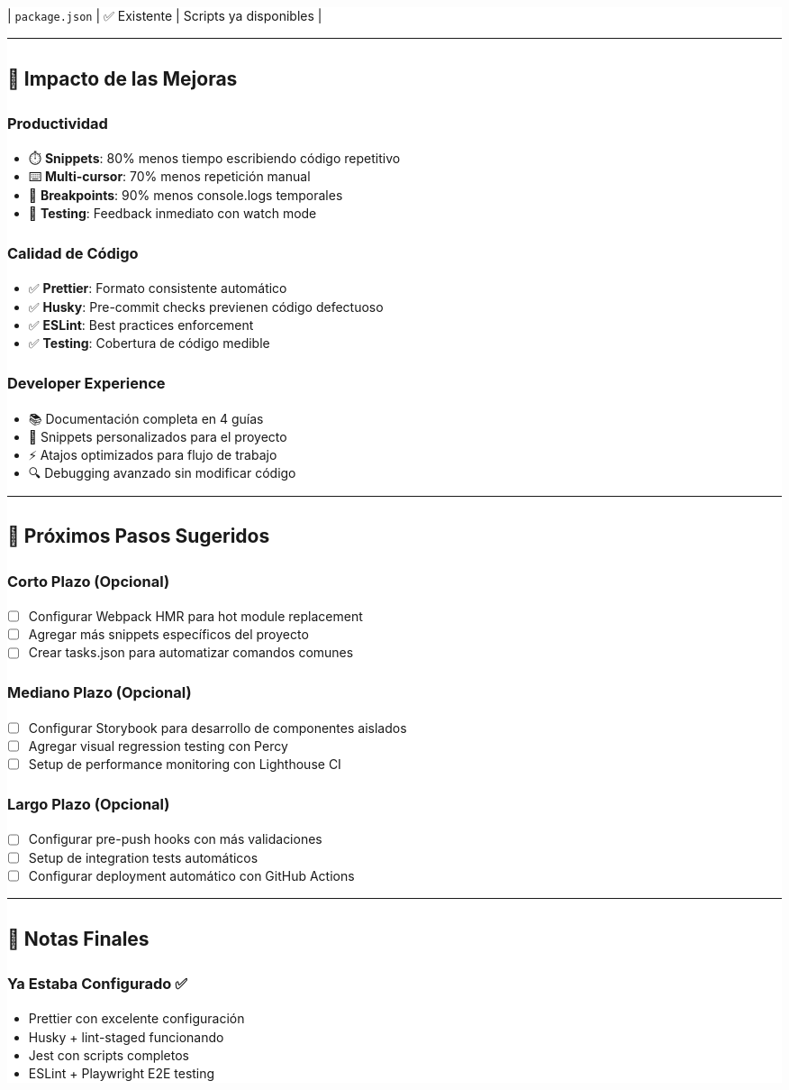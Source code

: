 | `package.json` | ✅ Existente | Scripts ya disponibles |

---

## 🎯 Impacto de las Mejoras

### Productividad
- ⏱️ **Snippets**: 80% menos tiempo escribiendo código repetitivo
- ⌨️ **Multi-cursor**: 70% menos repetición manual
- 🐛 **Breakpoints**: 90% menos console.logs temporales
- 🧪 **Testing**: Feedback inmediato con watch mode

### Calidad de Código
- ✅ **Prettier**: Formato consistente automático
- ✅ **Husky**: Pre-commit checks previenen código defectuoso
- ✅ **ESLint**: Best practices enforcement
- ✅ **Testing**: Cobertura de código medible

### Developer Experience
- 📚 Documentación completa en 4 guías
- 🎨 Snippets personalizados para el proyecto
- ⚡ Atajos optimizados para flujo de trabajo
- 🔍 Debugging avanzado sin modificar código

---

## 🚀 Próximos Pasos Sugeridos

### Corto Plazo (Opcional)
- [ ] Configurar Webpack HMR para hot module replacement
- [ ] Agregar más snippets específicos del proyecto
- [ ] Crear tasks.json para automatizar comandos comunes

### Mediano Plazo (Opcional)
- [ ] Configurar Storybook para desarrollo de componentes aislados
- [ ] Agregar visual regression testing con Percy
- [ ] Setup de performance monitoring con Lighthouse CI

### Largo Plazo (Opcional)
- [ ] Configurar pre-push hooks con más validaciones
- [ ] Setup de integration tests automáticos
- [ ] Configurar deployment automático con GitHub Actions

---

## 📝 Notas Finales

### Ya Estaba Configurado ✅
- Prettier con excelente configuración
- Husky + lint-staged funcionando
- Jest con scripts completos
- ESLint + Playwright E2E testing
